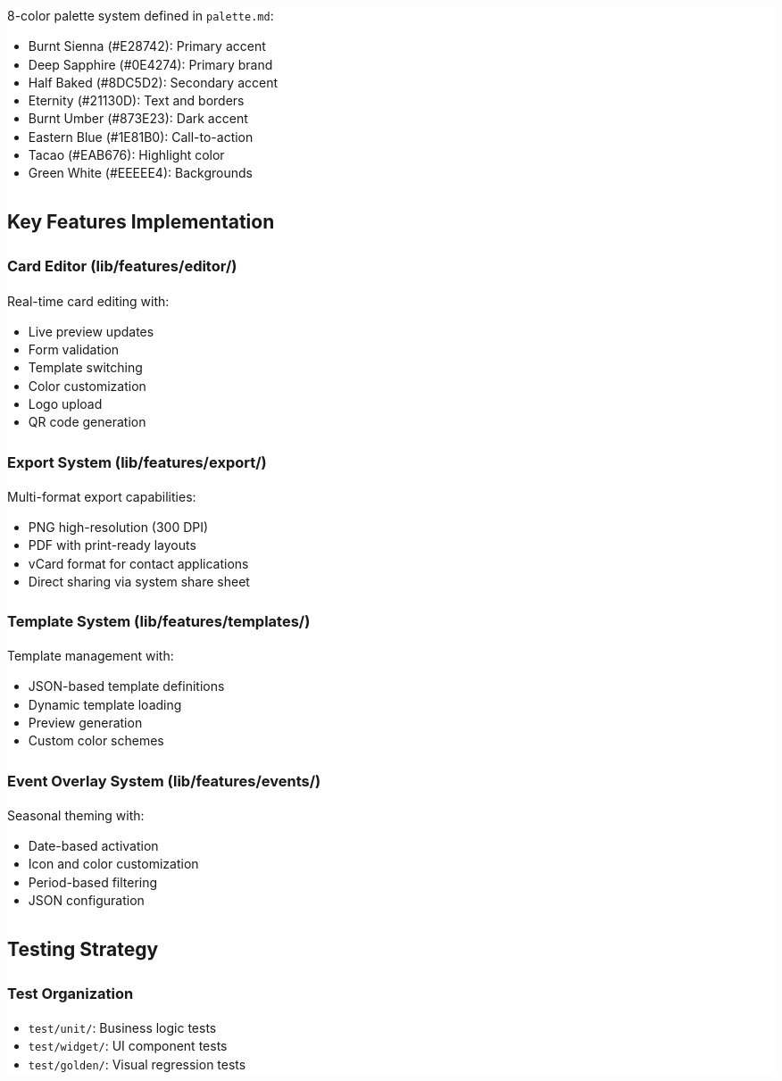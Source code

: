 8-color palette system defined in `palette.md`:
- Burnt Sienna (#E28742): Primary accent
- Deep Sapphire (#0E4274): Primary brand
- Half Baked (#8DC5D2): Secondary accent
- Eternity (#21130D): Text and borders
- Burnt Umber (#873E23): Dark accent
- Eastern Blue (#1E81B0): Call-to-action
- Tacao (#EAB676): Highlight color
- Green White (#EEEEE4): Backgrounds

## Key Features Implementation

### Card Editor (lib/features/editor/)
Real-time card editing with:
- Live preview updates
- Form validation
- Template switching
- Color customization
- Logo upload
- QR code generation

### Export System (lib/features/export/)
Multi-format export capabilities:
- PNG high-resolution (300 DPI)
- PDF with print-ready layouts
- vCard format for contact applications
- Direct sharing via system share sheet

### Template System (lib/features/templates/)
Template management with:
- JSON-based template definitions
- Dynamic template loading
- Preview generation
- Custom color schemes

### Event Overlay System (lib/features/events/)
Seasonal theming with:
- Date-based activation
- Icon and color customization
- Period-based filtering
- JSON configuration

## Testing Strategy

### Test Organization
- `test/unit/`: Business logic tests
- `test/widget/`: UI component tests
- `test/golden/`: Visual regression tests
